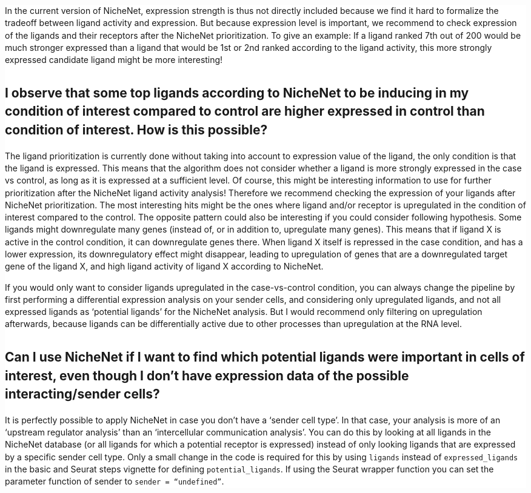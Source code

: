 In the current version of NicheNet, expression strength is thus not
directly included because we find it hard to formalize the tradeoff
between ligand activity and expression. But because expression level is
important, we recommend to check expression of the ligands and their
receptors after the NicheNet prioritization. To give an example: If a
ligand ranked 7th out of 200 would be much stronger expressed than a
ligand that would be 1st or 2nd ranked according to the ligand activity,
this more strongly expressed candidate ligand might be more interesting!

## I observe that some top ligands according to NicheNet to be inducing in my condition of interest compared to control are higher expressed in control than condition of interest. How is this possible?

The ligand prioritization is currently done without taking into account
to expression value of the ligand, the only condition is that the ligand
is expressed. This means that the algorithm does not consider whether a
ligand is more strongly expressed in the case vs control, as long as it
is expressed at a sufficient level. Of course, this might be interesting
information to use for further prioritization after the NicheNet ligand
activity analysis! Therefore we recommend checking the expression of
your ligands after NicheNet prioritization. The most interesting hits
might be the ones where ligand and/or receptor is upregulated in the
condition of interest compared to the control. The opposite pattern
could also be interesting if you could consider following hypothesis.
Some ligands might downregulate many genes (instead of, or in addition
to, upregulate many genes). This means that if ligand X is active in the
control condition, it can downregulate genes there. When ligand X itself
is repressed in the case condition, and has a lower expression, its
downregulatory effect might disappear, leading to upregulation of genes
that are a downregulated target gene of the ligand X, and high ligand
activity of ligand X according to NicheNet.

If you would only want to consider ligands upregulated in the
case-vs-control condition, you can always change the pipeline by first
performing a differential expression analysis on your sender cells, and
considering only upregulated ligands, and not all expressed ligands as
‘potential ligands’ for the NicheNet analysis. But I would recommend
only filtering on upregulation afterwards, because ligands can be
differentially active due to other processes than upregulation at the
RNA level.

## Can I use NicheNet if I want to find which potential ligands were important in cells of interest, even though I don’t have expression data of the possible interacting/sender cells?

It is perfectly possible to apply NicheNet in case you don’t have a
‘sender cell type’. In that case, your analysis is more of an ‘upstream
regulator analysis’ than an ‘intercellular communication analysis’. You
can do this by looking at all ligands in the NicheNet database (or all
ligands for which a potential receptor is expressed) instead of only
looking ligands that are expressed by a specific sender cell type. Only
a small change in the code is required for this by using `ligands`
instead of `expressed_ligands` in the basic and Seurat steps vignette
for defining `potential_ligands`. If using the Seurat wrapper function
you can set the parameter function of sender to `sender = “undefined”`.
